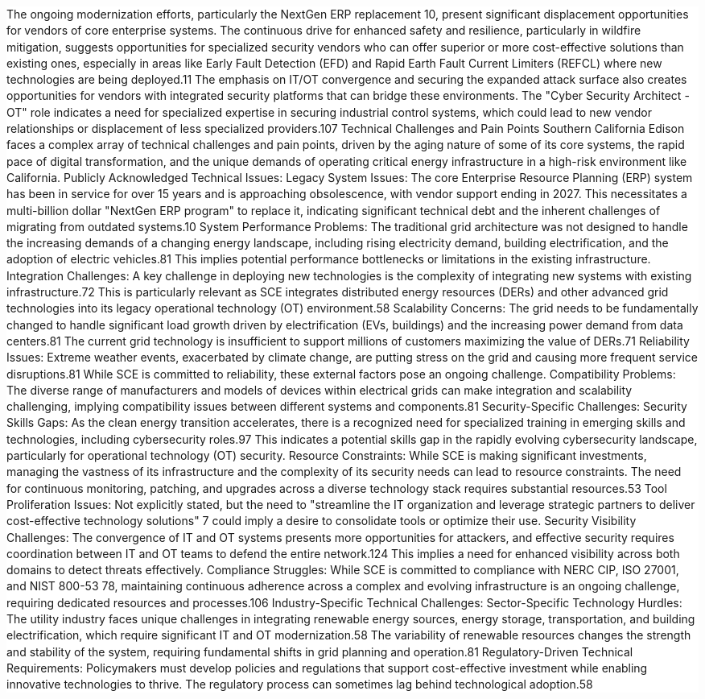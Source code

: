 The ongoing modernization efforts, particularly the NextGen ERP replacement 10, present significant displacement opportunities for vendors of core enterprise systems. The continuous drive for enhanced safety and resilience, particularly in wildfire mitigation, suggests opportunities for specialized security vendors who can offer superior or more cost-effective solutions than existing ones, especially in areas like Early Fault Detection (EFD) and Rapid Earth Fault Current Limiters (REFCL) where new technologies are being deployed.11 The emphasis on IT/OT convergence and securing the expanded attack surface also creates opportunities for vendors with integrated security platforms that can bridge these environments. The "Cyber Security Architect - OT" role indicates a need for specialized expertise in securing industrial control systems, which could lead to new vendor relationships or displacement of less specialized providers.107
Technical Challenges and Pain Points
Southern California Edison faces a complex array of technical challenges and pain points, driven by the aging nature of some of its core systems, the rapid pace of digital transformation, and the unique demands of operating critical energy infrastructure in a high-risk environment like California.
Publicly Acknowledged Technical Issues:
Legacy System Issues: The core Enterprise Resource Planning (ERP) system has been in service for over 15 years and is approaching obsolescence, with vendor support ending in 2027. This necessitates a multi-billion dollar "NextGen ERP program" to replace it, indicating significant technical debt and the inherent challenges of migrating from outdated systems.10
System Performance Problems: The traditional grid architecture was not designed to handle the increasing demands of a changing energy landscape, including rising electricity demand, building electrification, and the adoption of electric vehicles.81 This implies potential performance bottlenecks or limitations in the existing infrastructure.
Integration Challenges: A key challenge in deploying new technologies is the complexity of integrating new systems with existing infrastructure.72 This is particularly relevant as SCE integrates distributed energy resources (DERs) and other advanced grid technologies into its legacy operational technology (OT) environment.58
Scalability Concerns: The grid needs to be fundamentally changed to handle significant load growth driven by electrification (EVs, buildings) and the increasing power demand from data centers.81 The current grid technology is insufficient to support millions of customers maximizing the value of DERs.71
Reliability Issues: Extreme weather events, exacerbated by climate change, are putting stress on the grid and causing more frequent service disruptions.81 While SCE is committed to reliability, these external factors pose an ongoing challenge.
Compatibility Problems: The diverse range of manufacturers and models of devices within electrical grids can make integration and scalability challenging, implying compatibility issues between different systems and components.81
Security-Specific Challenges:
Security Skills Gaps: As the clean energy transition accelerates, there is a recognized need for specialized training in emerging skills and technologies, including cybersecurity roles.97 This indicates a potential skills gap in the rapidly evolving cybersecurity landscape, particularly for operational technology (OT) security.
Resource Constraints: While SCE is making significant investments, managing the vastness of its infrastructure and the complexity of its security needs can lead to resource constraints. The need for continuous monitoring, patching, and upgrades across a diverse technology stack requires substantial resources.53
Tool Proliferation Issues: Not explicitly stated, but the need to "streamline the IT organization and leverage strategic partners to deliver cost-effective technology solutions" 7 could imply a desire to consolidate tools or optimize their use.
Security Visibility Challenges: The convergence of IT and OT systems presents more opportunities for attackers, and effective security requires coordination between IT and OT teams to defend the entire network.124 This implies a need for enhanced visibility across both domains to detect threats effectively.
Compliance Struggles: While SCE is committed to compliance with NERC CIP, ISO 27001, and NIST 800-53 78, maintaining continuous adherence across a complex and evolving infrastructure is an ongoing challenge, requiring dedicated resources and processes.106
Industry-Specific Technical Challenges:
Sector-Specific Technology Hurdles: The utility industry faces unique challenges in integrating renewable energy sources, energy storage, transportation, and building electrification, which require significant IT and OT modernization.58 The variability of renewable resources changes the strength and stability of the system, requiring fundamental shifts in grid planning and operation.81
Regulatory-Driven Technical Requirements: Policymakers must develop policies and regulations that support cost-effective investment while enabling innovative technologies to thrive. The regulatory process can sometimes lag behind technological adoption.58